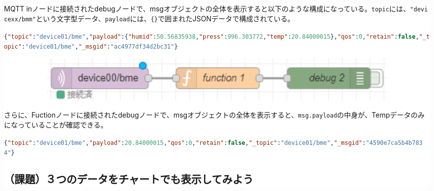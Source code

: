 MQTT inノードに接続されたdebugノードで、msgオブジェクトの全体を表示すると以下のような構成になっている。`topic`には、`"devicexx/bmm"`という文字型データ、`payload`には、`{}`で囲まれたJSONデータで構成されている。

```json
{"topic":"device01/bme","payload":{"humid":50.56835938,"press":996.303772,"temp":20.84000015},"qos":0,"retain":false,"_topic":"device01/bme","_msgid":"ac4977df34d2bc31"}
```

<center>
    <img src="./images/mqtt-8.png" width="80%">
</center>

さらに、Fuctionノードに接続されたdebugノードで、msgオブジェクトの全体を表示すると、`msg.payload`の中身が、Tempデータのみになっていることが確認できる。

```json
{"topic":"device01/bme","payload":20.84000015,"qos":0,"retain":false,"_topic":"device01/bme","_msgid":"4590e7ca5b4b7834"}
```

## （課題）３つのデータをチャートでも表示してみよう
